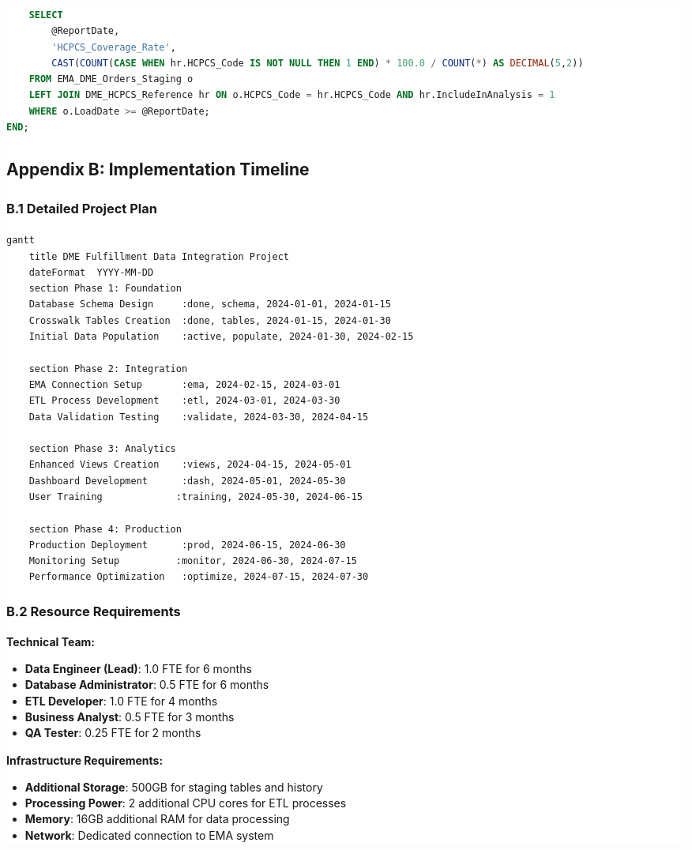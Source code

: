 ```sql
    SELECT
        @ReportDate,
        'HCPCS_Coverage_Rate',
        CAST(COUNT(CASE WHEN hr.HCPCS_Code IS NOT NULL THEN 1 END) * 100.0 / COUNT(*) AS DECIMAL(5,2))
    FROM EMA_DME_Orders_Staging o
    LEFT JOIN DME_HCPCS_Reference hr ON o.HCPCS_Code = hr.HCPCS_Code AND hr.IncludeInAnalysis = 1
    WHERE o.LoadDate >= @ReportDate;
END;
```

## Appendix B: Implementation Timeline

### B.1 Detailed Project Plan

```mermaid
gantt
    title DME Fulfillment Data Integration Project
    dateFormat  YYYY-MM-DD
    section Phase 1: Foundation
    Database Schema Design     :done, schema, 2024-01-01, 2024-01-15
    Crosswalk Tables Creation  :done, tables, 2024-01-15, 2024-01-30
    Initial Data Population    :active, populate, 2024-01-30, 2024-02-15

    section Phase 2: Integration
    EMA Connection Setup       :ema, 2024-02-15, 2024-03-01
    ETL Process Development    :etl, 2024-03-01, 2024-03-30
    Data Validation Testing    :validate, 2024-03-30, 2024-04-15

    section Phase 3: Analytics
    Enhanced Views Creation    :views, 2024-04-15, 2024-05-01
    Dashboard Development      :dash, 2024-05-01, 2024-05-30
    User Training             :training, 2024-05-30, 2024-06-15

    section Phase 4: Production
    Production Deployment      :prod, 2024-06-15, 2024-06-30
    Monitoring Setup          :monitor, 2024-06-30, 2024-07-15
    Performance Optimization   :optimize, 2024-07-15, 2024-07-30
```

### B.2 Resource Requirements

**Technical Team:**
- **Data Engineer (Lead)**: 1.0 FTE for 6 months
- **Database Administrator**: 0.5 FTE for 6 months
- **ETL Developer**: 1.0 FTE for 4 months
- **Business Analyst**: 0.5 FTE for 3 months
- **QA Tester**: 0.25 FTE for 2 months

**Infrastructure Requirements:**
- **Additional Storage**: 500GB for staging tables and history
- **Processing Power**: 2 additional CPU cores for ETL processes
- **Memory**: 16GB additional RAM for data processing
- **Network**: Dedicated connection to EMA system
